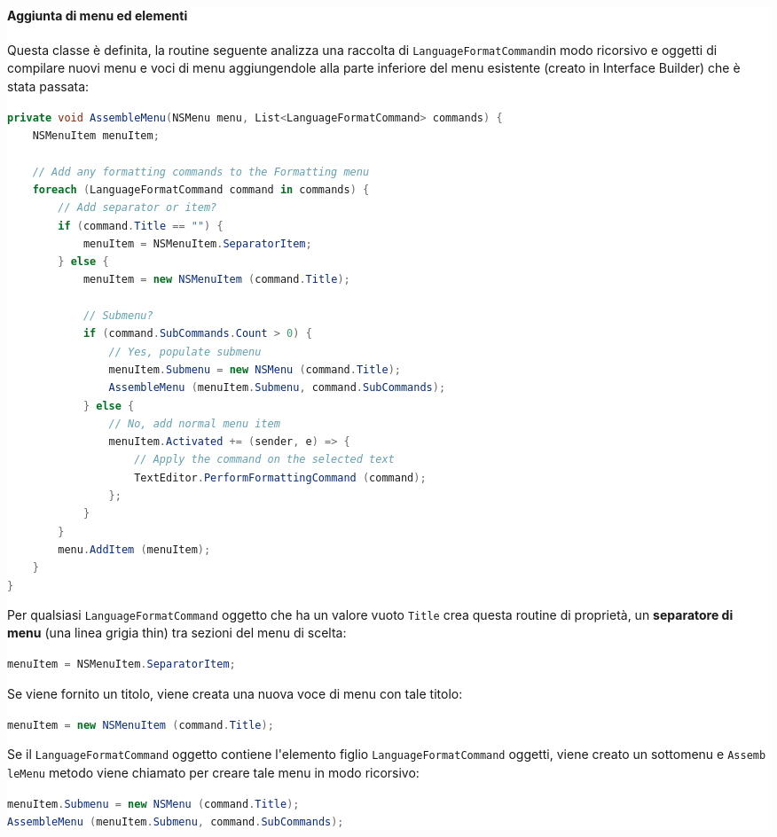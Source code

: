 #### <a name="adding-menus-and-items"></a>Aggiunta di menu ed elementi

Questa classe è definita, la routine seguente analizza una raccolta di `LanguageFormatCommand`in modo ricorsivo e oggetti di compilare nuovi menu e voci di menu aggiungendole alla parte inferiore del menu esistente (creato in Interface Builder) che è stata passata:

```csharp
private void AssembleMenu(NSMenu menu, List<LanguageFormatCommand> commands) {
    NSMenuItem menuItem;

    // Add any formatting commands to the Formatting menu
    foreach (LanguageFormatCommand command in commands) {
        // Add separator or item?
        if (command.Title == "") {
            menuItem = NSMenuItem.SeparatorItem;
        } else {
            menuItem = new NSMenuItem (command.Title);

            // Submenu?
            if (command.SubCommands.Count > 0) {
                // Yes, populate submenu
                menuItem.Submenu = new NSMenu (command.Title);
                AssembleMenu (menuItem.Submenu, command.SubCommands);
            } else {
                // No, add normal menu item
                menuItem.Activated += (sender, e) => {
                    // Apply the command on the selected text
                    TextEditor.PerformFormattingCommand (command);
                };
            }
        }
        menu.AddItem (menuItem);
    }
}
``` 

Per qualsiasi `LanguageFormatCommand` oggetto che ha un valore vuoto `Title` crea questa routine di proprietà, un **separatore di menu** (una linea grigia thin) tra sezioni del menu di scelta:

```csharp
menuItem = NSMenuItem.SeparatorItem;
```

Se viene fornito un titolo, viene creata una nuova voce di menu con tale titolo:

```csharp
menuItem = new NSMenuItem (command.Title);
``` 

Se il `LanguageFormatCommand` oggetto contiene l'elemento figlio `LanguageFormatCommand` oggetti, viene creato un sottomenu e `AssembleMenu` metodo viene chiamato per creare tale menu in modo ricorsivo:

```csharp
menuItem.Submenu = new NSMenu (command.Title);
AssembleMenu (menuItem.Submenu, command.SubCommands);
```
